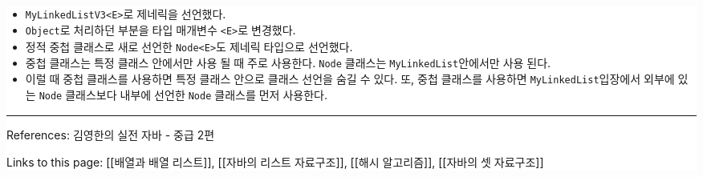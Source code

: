 - `MyLinkedListV3<E>`로 제네릭을 선언했다.
- `Object`로 처리하던 부분을 타입 매개변수 `<E>`로 변경했다.
- 정적 중첩 클래스로 새로 선언한 `Node<E>`도 제네릭 타입으로 선언했다.
- 중첩 클래스는 특정 클래스 안에서만 사용 될 때 주로 사용한다. `Node` 클래스는 `MyLinkedList`안에서만 사용 된다.
- 이럴 때 중첩 클래스를 사용하면 특정 클래스 안으로 클래스 선언을 숨길 수 있다. 또, 중첩 클래스를 사용하면 `MyLinkedList`입장에서 외부에 있는 `Node` 클래스보다 내부에 선언한 `Node` 클래스를 먼저 사용한다.

---

References: 김영한의 실전 자바 - 중급 2편

Links to this page: [[배열과 배열 리스트]], [[자바의 리스트 자료구조]], [[해시 알고리즘]], [[자바의 셋 자료구조]]
